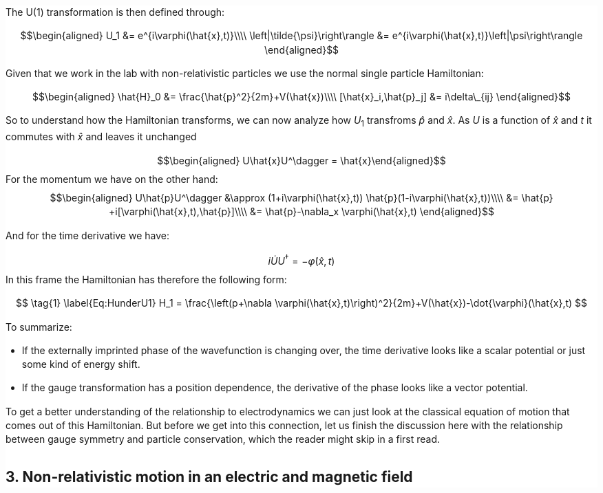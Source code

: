 The U(1) transformation is then defined through:

$$\begin{aligned}
U_1 &= e^{i\varphi(\hat{x},t)}\\\\
\left|\tilde{\psi}\right\rangle &= e^{i\varphi(\hat{x},t)}\left|\psi\right\rangle
\end{aligned}$$

Given that we work in the lab with non-relativistic particles we use the
normal single particle Hamiltonian:

$$\begin{aligned}
\hat{H}_0 &= \frac{\hat{p}^2}{2m}+V(\hat{x})\\\\
[\hat{x}_i,\hat{p}_j] &= i\delta\_{ij}
\end{aligned}$$

So to understand how the Hamiltonian transforms, we can now analyze how $U_1$ transfroms
$\hat{p}$ and $\hat{x}$. As $U$ is a function of $\hat{x}$ and $t$ it
commutes with $\hat{x}$ and leaves it unchanged

$$\begin{aligned}
U\hat{x}U^\dagger = \hat{x}\end{aligned}$$ For the momentum we have on the
other hand:
$$\begin{aligned}
U\hat{p}U^\dagger &\approx (1+i\varphi(\hat{x},t)) \hat{p}(1-i\varphi(\hat{x},t))\\\\
&= \hat{p} +i[\varphi(\hat{x},t),\hat{p}]\\\\
 &= \hat{p}-\nabla_x \varphi(\hat{x},t)
\end{aligned}$$

And for the time derivative we have:

$$i \dot{U}U^\dagger = -\dot{\varphi}(\hat{x},t)$$ In this frame the
Hamiltonian has therefore the following form:

$$
\tag{1}
\label{Eq:HunderU1}
H_1 = \frac{\left(p+\nabla \varphi(\hat{x},t)\right)^2}{2m}+V(\hat{x})-\dot{\varphi}(\hat{x},t)
$$

To summarize:

-   If the externally imprinted phase of the wavefunction is changing
    over, the time derivative looks like a scalar potential or just some
    kind of energy shift.

-   If the gauge transformation has a position dependence, the
    derivative of the phase looks like a vector potential.

To get a better understanding of the relationship to electrodynamics we
can just look at the classical equation of motion that comes out of this
Hamiltonian. But before we get into this connection, let us finish the
discussion here with the relationship between gauge symmetry and
particle conservation, which the reader might skip in a first read.

## 3. Non-relativistic motion in an electric and magnetic field


[^1]: If I am wrong about this part, please tell me.
[^2]: If you do not speak french, this lecture series might be a good
[^3]: While we obtained here the right equations of motion for the
[^4]: Kudos to Torsten Zache for this part.
[^5]: **Attention:** From Eq. (\ref{Eq:LatticeWithMagField}) it becomes immediatly clear that